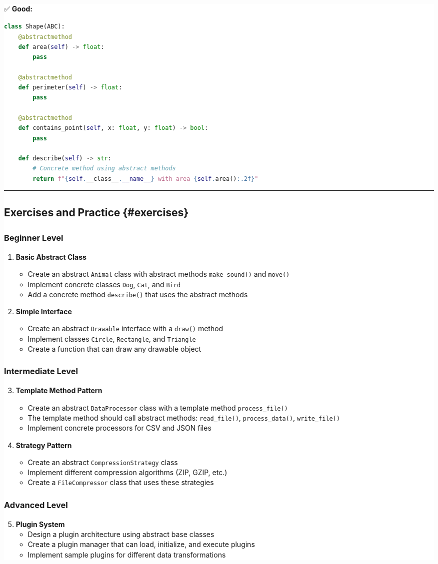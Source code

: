 ✅ **Good:**
```python
class Shape(ABC):
    @abstractmethod
    def area(self) -> float:
        pass
    
    @abstractmethod
    def perimeter(self) -> float:
        pass
    
    @abstractmethod
    def contains_point(self, x: float, y: float) -> bool:
        pass
    
    def describe(self) -> str:
        # Concrete method using abstract methods
        return f"{self.__class__.__name__} with area {self.area():.2f}"
```

---

## Exercises and Practice {#exercises}

### Beginner Level

1. **Basic Abstract Class**
   - Create an abstract `Animal` class with abstract methods `make_sound()` and `move()`
   - Implement concrete classes `Dog`, `Cat`, and `Bird`
   - Add a concrete method `describe()` that uses the abstract methods

2. **Simple Interface**
   - Create an abstract `Drawable` interface with a `draw()` method
   - Implement classes `Circle`, `Rectangle`, and `Triangle`
   - Create a function that can draw any drawable object

### Intermediate Level

3. **Template Method Pattern**
   - Create an abstract `DataProcessor` class with a template method `process_file()`
   - The template method should call abstract methods: `read_file()`, `process_data()`, `write_file()`
   - Implement concrete processors for CSV and JSON files

4. **Strategy Pattern**
   - Create an abstract `CompressionStrategy` class
   - Implement different compression algorithms (ZIP, GZIP, etc.)
   - Create a `FileCompressor` class that uses these strategies

### Advanced Level

5. **Plugin System**
   - Design a plugin architecture using abstract base classes
   - Create a plugin manager that can load, initialize, and execute plugins
   - Implement sample plugins for different data transformations
